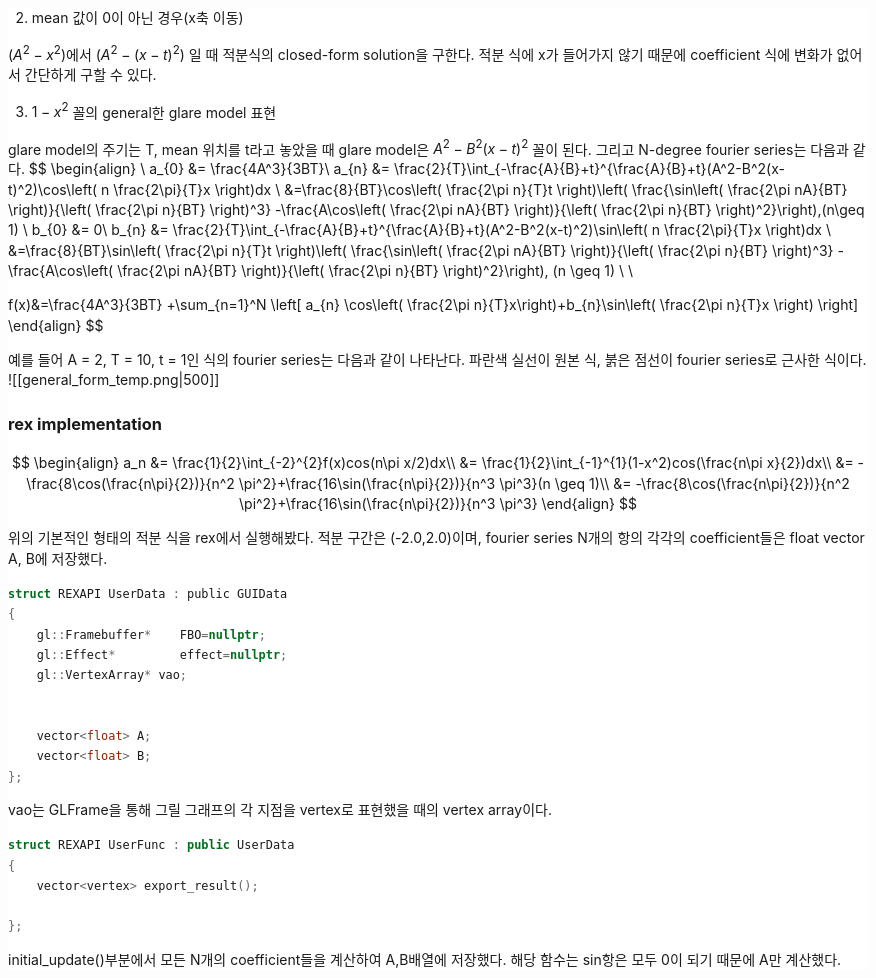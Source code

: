2. mean 값이 0이 아닌 경우(x축 이동)

$(A^2 - x^2)$에서 $(A^2 - (x-t)^2)$ 일 때 적분식의 closed-form solution을 구한다. 적분 식에 x가 들어가지 않기 때문에 coefficient 식에 변화가 없어서 간단하게 구할 수 있다. 

3. $1-x^2$ 꼴의 general한 glare model 표현

glare model의 주기는 T, mean 위치를 t라고 놓았을 때 glare model은 $A^2-B^2(x-t)^2$ 꼴이 된다. 그리고 N-degree fourier series는 다음과 같다.
$$
\begin{align} \\
a_{0} &= \frac{4A^3}{3BT}\\
a_{n} &= \frac{2}{T}\int_{-\frac{A}{B}+t}^{\frac{A}{B}+t}(A^2-B^2(x-t)^2)\cos\left( n \frac{2\pi}{T}x \right)dx \\
&=\frac{8}{BT}\cos\left( \frac{2\pi n}{T}t \right)\left( \frac{\sin\left( \frac{2\pi nA}{BT} \right)}{\left( \frac{2\pi n}{BT} \right)^3} -\frac{A\cos\left( \frac{2\pi nA}{BT} \right)}{\left( \frac{2\pi n}{BT} \right)^2}\right),(n\geq 1) \\
b_{0} &= 0\\
b_{n} &= \frac{2}{T}\int_{-\frac{A}{B}+t}^{\frac{A}{B}+t}(A^2-B^2(x-t)^2)\sin\left( n \frac{2\pi}{T}x \right)dx \\
&=\frac{8}{BT}\sin\left( \frac{2\pi n}{T}t \right)\left( \frac{\sin\left( \frac{2\pi nA}{BT} \right)}{\left( \frac{2\pi n}{BT} \right)^3} -\frac{A\cos\left( \frac{2\pi nA}{BT} \right)}{\left( \frac{2\pi n}{BT} \right)^2}\right), (n \geq 1) \\ \\

f(x)&=\frac{4A^3}{3BT} +\sum_{n=1}^N \left[ a_{n} \cos\left( \frac{2\pi n}{T}x\right)+b_{n}\sin\left( \frac{2\pi n}{T}x \right) \right]
\end{align}
$$

예를 들어 A = 2, T = 10, t = 1인 식의 fourier series는 다음과 같이 나타난다. 파란색 실선이 원본 식, 붉은 점선이 fourier series로 근사한 식이다.
![[general_form_temp.png|500]]

### rex implementation
$$
\begin{align}
a_n &= \frac{1}{2}\int_{-2}^{2}f(x)cos(n\pi x/2)dx\\
&= \frac{1}{2}\int_{-1}^{1}(1-x^2)cos(\frac{n\pi x}{2})dx\\
&= -\frac{8\cos(\frac{n\pi}{2})}{n^2 \pi^2}+\frac{16\sin(\frac{n\pi}{2})}{n^3 \pi^3}(n \geq 1)\\
&= -\frac{8\cos(\frac{n\pi}{2})}{n^2 \pi^2}+\frac{16\sin(\frac{n\pi}{2})}{n^3 \pi^3}
\end{align}
$$

위의 기본적인 형태의 적분 식을 rex에서 실행해봤다. 적분 구간은 (-2.0,2.0)이며, fourier series N개의 항의 각각의 coefficient들은 float vector A, B에 저장했다.
``` userdata.h
struct REXAPI UserData : public GUIData
{
	gl::Framebuffer*	FBO=nullptr;
	gl::Effect*			effect=nullptr;
	gl::VertexArray* vao;
	

	vector<float> A;
	vector<float> B;
};
```
vao는 GLFrame을 통해 그릴 그래프의 각 지점을 vertex로 표현했을 때의 vertex array이다.
``` userdata.cpp
struct REXAPI UserFunc : public UserData
{
	vector<vertex> export_result();

};
```
initial_update()부분에서 모든 N개의 coefficient들을 계산하여 A,B배열에 저장했다. 해당 함수는 sin항은 모두 0이 되기 때문에 A만 계산했다.
